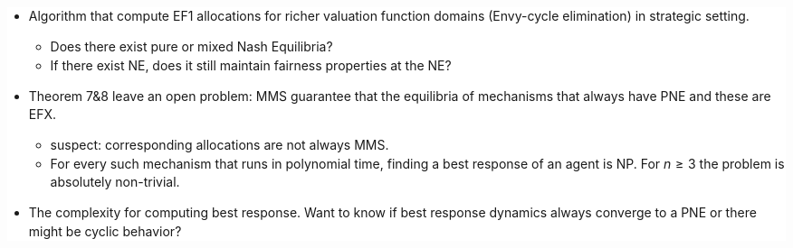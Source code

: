 - Algorithm that compute EF1 allocations for richer valuation function domains (Envy-cycle elimination) in strategic setting.
  - Does there exist pure or mixed Nash Equilibria?
  - If there exist NE, does it still maintain fairness properties at the NE?

- Theorem 7&8 leave an open problem: MMS guarantee that the equilibria of mechanisms that always have PNE and these are EFX.
  - suspect: corresponding allocations are not always MMS.
  - For every such mechanism that runs in polynomial time, finding a best response of an agent is NP. For $n\ge3$ the problem is absolutely non-trivial.
- The complexity for computing best response. Want to know if best response dynamics always converge to a PNE or there might be cyclic behavior?